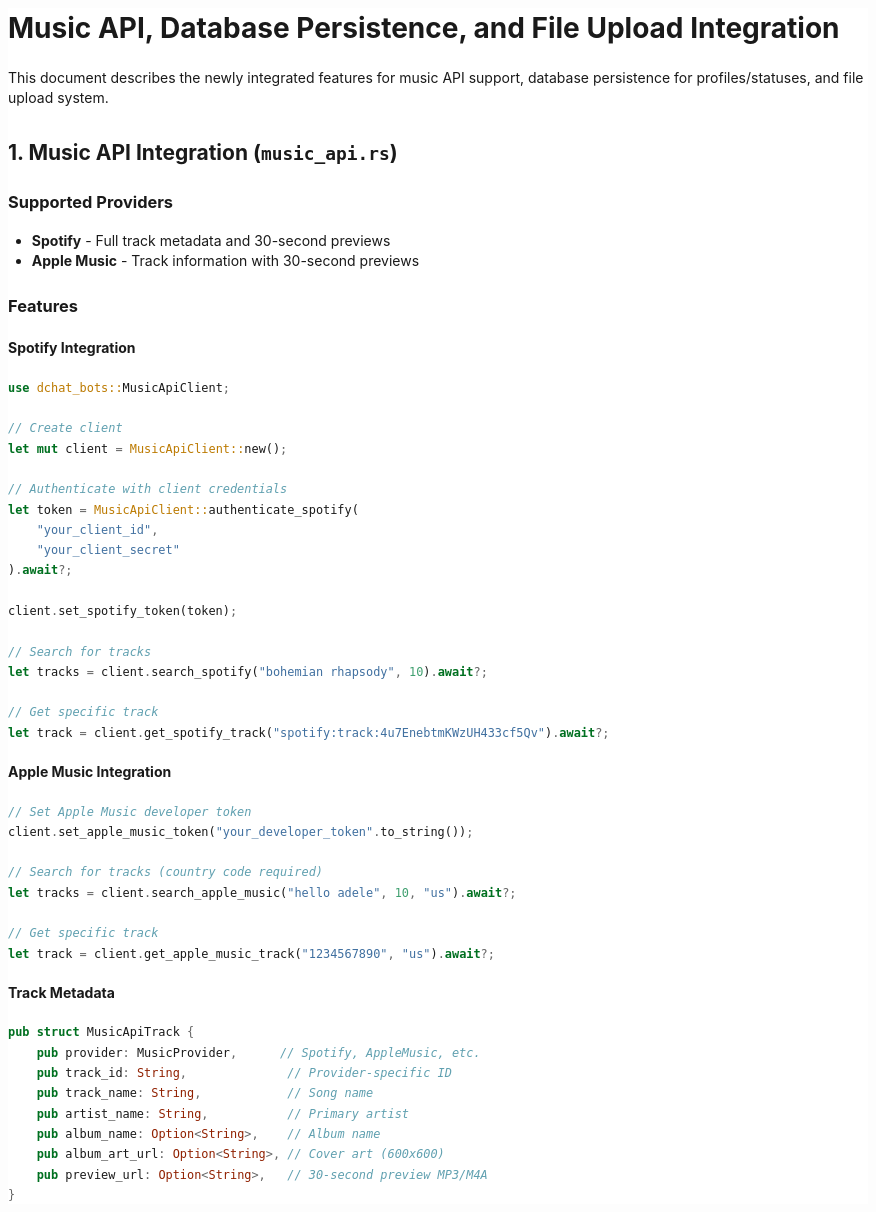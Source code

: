 # Music API, Database Persistence, and File Upload Integration

This document describes the newly integrated features for music API support, database persistence for profiles/statuses, and file upload system.

## 1. Music API Integration (`music_api.rs`)

### Supported Providers
- **Spotify** - Full track metadata and 30-second previews
- **Apple Music** - Track information with 30-second previews

### Features

#### Spotify Integration
```rust
use dchat_bots::MusicApiClient;

// Create client
let mut client = MusicApiClient::new();

// Authenticate with client credentials
let token = MusicApiClient::authenticate_spotify(
    "your_client_id",
    "your_client_secret"
).await?;

client.set_spotify_token(token);

// Search for tracks
let tracks = client.search_spotify("bohemian rhapsody", 10).await?;

// Get specific track
let track = client.get_spotify_track("spotify:track:4u7EnebtmKWzUH433cf5Qv").await?;
```

#### Apple Music Integration
```rust
// Set Apple Music developer token
client.set_apple_music_token("your_developer_token".to_string());

// Search for tracks (country code required)
let tracks = client.search_apple_music("hello adele", 10, "us").await?;

// Get specific track
let track = client.get_apple_music_track("1234567890", "us").await?;
```

#### Track Metadata
```rust
pub struct MusicApiTrack {
    pub provider: MusicProvider,      // Spotify, AppleMusic, etc.
    pub track_id: String,              // Provider-specific ID
    pub track_name: String,            // Song name
    pub artist_name: String,           // Primary artist
    pub album_name: Option<String>,    // Album name
    pub album_art_url: Option<String>, // Cover art (600x600)
    pub preview_url: Option<String>,   // 30-second preview MP3/M4A
}
```
